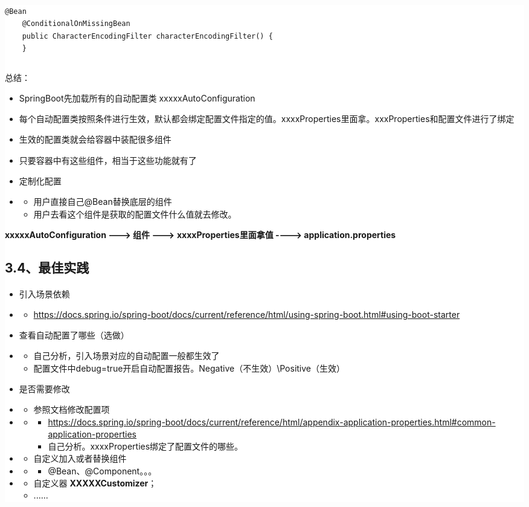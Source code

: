 ```
@Bean
    @ConditionalOnMissingBean
    public CharacterEncodingFilter characterEncodingFilter() {
    }
```

##  

总结：

- SpringBoot先加载所有的自动配置类  xxxxxAutoConfiguration
- 每个自动配置类按照条件进行生效，默认都会绑定配置文件指定的值。xxxxProperties里面拿。xxxProperties和配置文件进行了绑定
- 生效的配置类就会给容器中装配很多组件
- 只要容器中有这些组件，相当于这些功能就有了
- 定制化配置

- - 用户直接自己@Bean替换底层的组件
  - 用户去看这个组件是获取的配置文件什么值就去修改。

**xxxxxAutoConfiguration ---> 组件  --->** **xxxxProperties里面拿值  ----> application.properties**









## 3.4、最佳实践

- 引入场景依赖

- - https://docs.spring.io/spring-boot/docs/current/reference/html/using-spring-boot.html#using-boot-starter

- 查看自动配置了哪些（选做）

- - 自己分析，引入场景对应的自动配置一般都生效了
  - 配置文件中debug=true开启自动配置报告。Negative（不生效）\Positive（生效）

- 是否需要修改

- - 参照文档修改配置项

- - - https://docs.spring.io/spring-boot/docs/current/reference/html/appendix-application-properties.html#common-application-properties
    - 自己分析。xxxxProperties绑定了配置文件的哪些。

- - 自定义加入或者替换组件

- - - @Bean、@Component。。。

- - 自定义器  **XXXXXCustomizer**；
  - ......








